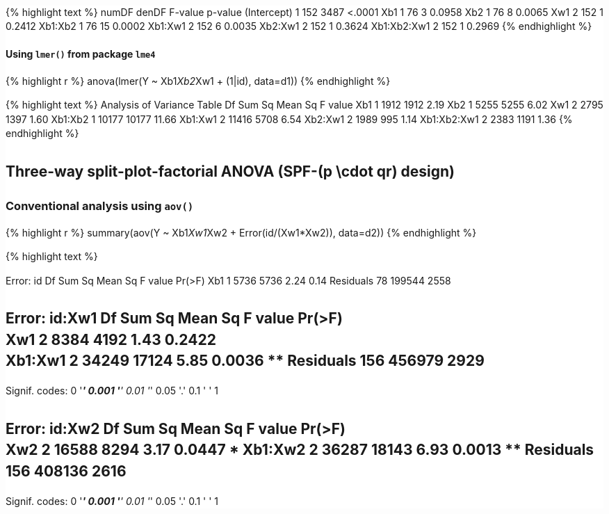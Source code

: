 

{% highlight text %}
            numDF denDF F-value p-value
(Intercept)     1   152    3487  <.0001
Xb1             1    76       3  0.0958
Xb2             1    76       8  0.0065
Xw1             2   152       1  0.2412
Xb1:Xb2         1    76      15  0.0002
Xb1:Xw1         2   152       6  0.0035
Xb2:Xw1         2   152       1  0.3624
Xb1:Xb2:Xw1     2   152       1  0.2969
{% endhighlight %}


#### Using `lmer()` from package `lme4`


{% highlight r %}
anova(lmer(Y ~ Xb1*Xb2*Xw1 + (1|id), data=d1))
{% endhighlight %}



{% highlight text %}
Analysis of Variance Table
            Df Sum Sq Mean Sq F value
Xb1          1   1912    1912    2.19
Xb2          1   5255    5255    6.02
Xw1          2   2795    1397    1.60
Xb1:Xb2      1  10177   10177   11.66
Xb1:Xw1      2  11416    5708    6.54
Xb2:Xw1      2   1989     995    1.14
Xb1:Xb2:Xw1  2   2383    1191    1.36
{% endhighlight %}


Three-way split-plot-factorial ANOVA (SPF-\(p \cdot qr\) design)
-------------------------

### Conventional analysis using `aov()`


{% highlight r %}
summary(aov(Y ~ Xb1*Xw1*Xw2 + Error(id/(Xw1*Xw2)), data=d2))
{% endhighlight %}



{% highlight text %}

Error: id
          Df Sum Sq Mean Sq F value Pr(>F)
Xb1        1   5736    5736    2.24   0.14
Residuals 78 199544    2558               

Error: id:Xw1
           Df Sum Sq Mean Sq F value Pr(>F)   
Xw1         2   8384    4192    1.43 0.2422   
Xb1:Xw1     2  34249   17124    5.85 0.0036 **
Residuals 156 456979    2929                  
---
Signif. codes:  0 '***' 0.001 '**' 0.01 '*' 0.05 '.' 0.1 ' ' 1 

Error: id:Xw2
           Df Sum Sq Mean Sq F value Pr(>F)   
Xw2         2  16588    8294    3.17 0.0447 * 
Xb1:Xw2     2  36287   18143    6.93 0.0013 **
Residuals 156 408136    2616                  
---
Signif. codes:  0 '***' 0.001 '**' 0.01 '*' 0.05 '.' 0.1 ' ' 1 